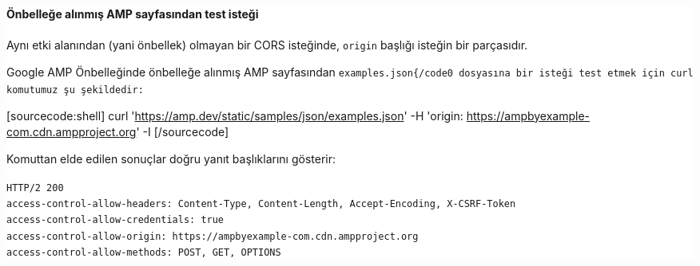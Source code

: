 #### Önbelleğe alınmış AMP sayfasından test isteği <a name="test-request-from-cached-amp-page"></a>

Aynı etki alanından (yani önbellek) olmayan bir CORS isteğinde, `origin` başlığı isteğin bir parçasıdır.

Google AMP Önbelleğinde önbelleğe alınmış AMP sayfasından `examples.json{/code0 dosyasına bir isteği test etmek için curl komutumuz şu şekildedir:`

[sourcecode:shell]
curl 'https://amp.dev/static/samples/json/examples.json' -H 'origin: https://ampbyexample-com.cdn.ampproject.org' -I
[/sourcecode]

Komuttan elde edilen sonuçlar doğru yanıt başlıklarını gösterir:

```http
HTTP/2 200
access-control-allow-headers: Content-Type, Content-Length, Accept-Encoding, X-CSRF-Token
access-control-allow-credentials: true
access-control-allow-origin: https://ampbyexample-com.cdn.ampproject.org
access-control-allow-methods: POST, GET, OPTIONS
```
